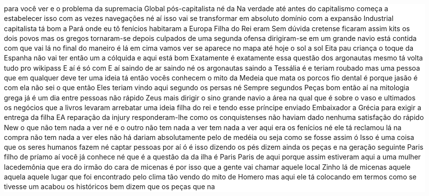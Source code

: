 para você ver
e o problema da supremacia Global
pós-capitalista né da Na verdade até
antes do capitalismo começa a
estabelecer isso com as vezes navegações
né aí isso vai se transformar em
absoluto domínio com a expansão
Industrial capitalista tá bom a Pará
onde eu tô fenícios habitaram a Europa
Filha do Rei eram Sem dúvida cretense
ficaram assim kits os dois povos mas os
gregos tornaram-se depois culpados de
uma segunda ofensa dirigiram-se em um
grande navio está contida com que vai lá
no final do maneiro é lá em cima vamos
ver se aparece no mapa até hoje
o sol a sol Eita pau criança
o toque da Espanha não vai ter então um
a cólquida
e aqui está bom Exatamente é exatamente
essa questão dos argonautas mesmo tá
volta tudo pro wikipass
E aí
é só com E aí saindo de ar saindo né os
argonautas saindo a Tessália é e teriam
roubado mas uma pessoa que em qualquer
deve ter uma ideia tá então vocês
conhecem o mito da Medeia que mata os
porcos fio dental é porque jasão é com
ela não sei o que então Eles teriam
vindo aqui segundo os persas né Sempre
segundos Peças
bom então aí na mitologia grega já é um
dia entre pessoas não rápido Zeus mais
dirigir o sino grande navio a área na
qual que é sobre o vaso e ultimados os
negócios que a livros levaram arrebatar
uma ideia filha do rei e tendo esse
príncipe enviado Embaixador a Grécia
para exigir a entrega da filha EA
reparação da injury responderam-lhe como
os conquistenses não haviam dado nenhuma
satisfação do rápido New o que não tem
nada a ver né e o outro não tem nada a
ver tem nada a ver aqui era os fenícios
né ele tá reclamou lá na compra não tem
nada a ver eles não há dariam
absolutamente pelo de medéia ou seja
como se fosse assim ó Isso é uma coisa
que os seres humanos fazem né captar
pessoas por aí ó
é isso dizendo os pés dizem ainda os
peças e na geração seguinte Paris filho
de príamo aí você já conhece né que é a
questão da da ilha é Paris Paris de aqui
porque assim estiveram aqui a uma mulher
lacedemônia que era do irmão do cara de
micenas é por isso que a gente vai
chamar aquele local Zinho lá de micenas
aquele aquela aquele lugar que foi
encontrado pelo clima tão vendo do mito
de Homero mas aqui ele tá colocando em
termos como se tivesse um acabou os
históricos bem dizem que os peças que na